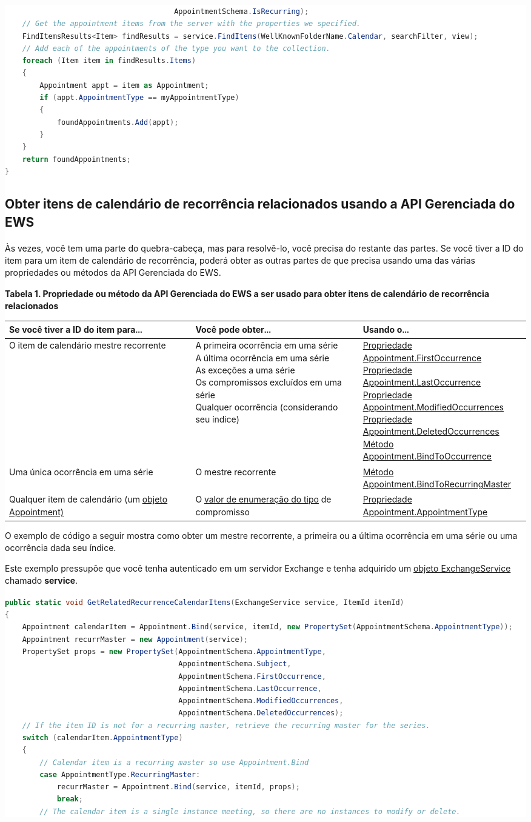 ```cs
                                       AppointmentSchema.IsRecurring);
    // Get the appointment items from the server with the properties we specified.
    FindItemsResults<Item> findResults = service.FindItems(WellKnownFolderName.Calendar, searchFilter, view);
    // Add each of the appointments of the type you want to the collection.
    foreach (Item item in findResults.Items)
    {
        Appointment appt = item as Appointment;
        if (appt.AppointmentType == myAppointmentType)
        {
            foundAppointments.Add(appt);
        }
    }
    return foundAppointments;
}

```

## <a name="get-related-recurrence-calendar-items-by-using-the-ews-managed-api"></a>Obter itens de calendário de recorrência relacionados usando a API Gerenciada do EWS

Às vezes, você tem uma parte do quebra-cabeça, mas para resolvê-lo, você precisa do restante das partes. Se você tiver a ID do item para um item de calendário de recorrência, poderá obter as outras partes de que precisa usando uma das várias propriedades ou métodos da API Gerenciada do EWS.
  
**Tabela 1. Propriedade ou método da API Gerenciada do EWS a ser usado para obter itens de calendário de recorrência relacionados**

|**Se você tiver a ID do item para...**|**Você pode obter...**|**Usando o...**|
|:-----|:-----|:-----|
|O item de calendário mestre recorrente  <br/> | A primeira ocorrência em uma série  <br/>  A última ocorrência em uma série  <br/>  As exceções a uma série  <br/>  Os compromissos excluídos em uma série  <br/>  Qualquer ocorrência (considerando seu índice)  <br/> |[Propriedade Appointment.FirstOccurrence](https://msdn.microsoft.com/library/microsoft.exchange.webservices.data.appointment.firstoccurrence%28v=exchg.80%29.aspx)  <br/> [Propriedade Appointment.LastOccurrence](https://msdn.microsoft.com/library/microsoft.exchange.webservices.data.appointment.lastoccurrence%28v=exchg.80%29.aspx)  <br/> [Propriedade Appointment.ModifiedOccurrences](https://msdn.microsoft.com/library/microsoft.exchange.webservices.data.appointment.modifiedoccurrences%28v=exchg.80%29.aspx)  <br/> [Propriedade Appointment.DeletedOccurrences](https://msdn.microsoft.com/library/microsoft.exchange.webservices.data.appointment.deletedoccurrences%28v=exchg.80%29.aspx)  <br/> [Método Appointment.BindToOccurrence](https://msdn.microsoft.com/library/office/microsoft.exchange.webservices.data.appointment.bindtooccurrence%28v=exchg.80%29.aspx)  <br/> |
|Uma única ocorrência em uma série  <br/> |O mestre recorrente  <br/> |[Método Appointment.BindToRecurringMaster](https://msdn.microsoft.com/library/office/microsoft.exchange.webservices.data.appointment.bindtorecurringmaster%28v=exchg.80%29.aspx)  <br/> |
|Qualquer item de calendário (um [objeto Appointment)](https://msdn.microsoft.com/library/microsoft.exchange.webservices.data.appointment%28v=exchg.80%29.aspx)  <br/> |O [valor de enumeração do tipo](https://msdn.microsoft.com/library/office/microsoft.exchange.webservices.data.appointmenttype%28v=exchg.80%29.aspx) de compromisso  <br/> |[Propriedade Appointment.AppointmentType](https://msdn.microsoft.com/library/office/microsoft.exchange.webservices.data.appointment.appointmenttype%28v=exchg.80%29.aspx)  <br/> |
   
O exemplo de código a seguir mostra como obter um mestre recorrente, a primeira ou a última ocorrência em uma série ou uma ocorrência dada seu índice.
  
Este exemplo pressupõe que você tenha autenticado em um servidor Exchange e tenha adquirido um [objeto ExchangeService](https://msdn.microsoft.com/library/microsoft.exchange.webservices.data.exchangeservice%28v=exchg.80%29.aspx) chamado **service**. 
  
```cs
public static void GetRelatedRecurrenceCalendarItems(ExchangeService service, ItemId itemId)
{
    Appointment calendarItem = Appointment.Bind(service, itemId, new PropertySet(AppointmentSchema.AppointmentType));
    Appointment recurrMaster = new Appointment(service);
    PropertySet props = new PropertySet(AppointmentSchema.AppointmentType,
                                        AppointmentSchema.Subject,
                                        AppointmentSchema.FirstOccurrence,
                                        AppointmentSchema.LastOccurrence,
                                        AppointmentSchema.ModifiedOccurrences,
                                        AppointmentSchema.DeletedOccurrences);
    // If the item ID is not for a recurring master, retrieve the recurring master for the series.
    switch (calendarItem.AppointmentType)
    {
        // Calendar item is a recurring master so use Appointment.Bind
        case AppointmentType.RecurringMaster:
            recurrMaster = Appointment.Bind(service, itemId, props);
            break;
        // The calendar item is a single instance meeting, so there are no instances to modify or delete.
```